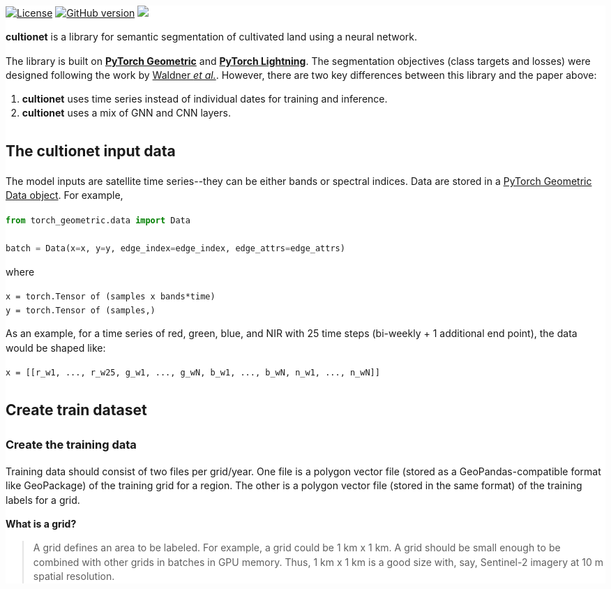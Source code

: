 [![License](https://img.shields.io/badge/License-Apache_2.0-blue.svg)](https://opensource.org/licenses/Apache-2.0)
[![GitHub version](https://badge.fury.io/gh/jgrss%2Fcultionet.svg)](https://badge.fury.io/gh/jgrss%2Fcultionet)
[![](https://github.com/jgrss/cultionet/actions/workflows/ci.yml/badge.svg)](https://github.com/jgrss/cultionet/actions?query=workflow%3ACI)

**cultionet** is a library for semantic segmentation of cultivated land using a neural network. 

The library is built on **[PyTorch Geometric](https://pytorch-geometric.readthedocs.io)** and **[PyTorch Lightning](https://www.pytorchlightning.ai/)**. The segmentation objectives (class targets and losses) were designed following the work by [Waldner _et al._](https://www.sciencedirect.com/science/article/abs/pii/S0034425720301115). However, there are two key differences between this library and the paper above:

1. **cultionet** uses time series instead of individual dates for training and inference.
2. **cultionet** uses a mix of GNN and CNN layers.

## The cultionet input data

The model inputs are satellite time series--they can be either bands or spectral indices. Data are stored in a [PyTorch Geometric Data object](https://pytorch-geometric.readthedocs.io/en/latest/modules/data.html#torch_geometric.data.Data). For example,

```python
from torch_geometric.data import Data

batch = Data(x=x, y=y, edge_index=edge_index, edge_attrs=edge_attrs)
```

where

```
x = torch.Tensor of (samples x bands*time)
y = torch.Tensor of (samples,)
```

As an example, for a time series of red, green, blue, and NIR with 25 time steps (bi-weekly + 1 additional end point), the data would be shaped like:

```
x = [[r_w1, ..., r_w25, g_w1, ..., g_wN, b_w1, ..., b_wN, n_w1, ..., n_wN]]
```

## Create train dataset

### Create the training data

Training data should consist of two files per grid/year. One file is a polygon vector file (stored as a GeoPandas-compatible 
format like GeoPackage) of the training grid for a region. The other is a polygon vector file (stored in the same format) 
of the training labels for a grid.

**What is a grid?**
> A grid defines an area to be labeled. For example, a grid could be 1 km x 1 km. A grid should be small enough to be combined 
> with other grids in batches in GPU memory. Thus, 1 km x 1 km is a good size with, say, Sentinel-2 imagery at 10 m spatial 
> resolution.
